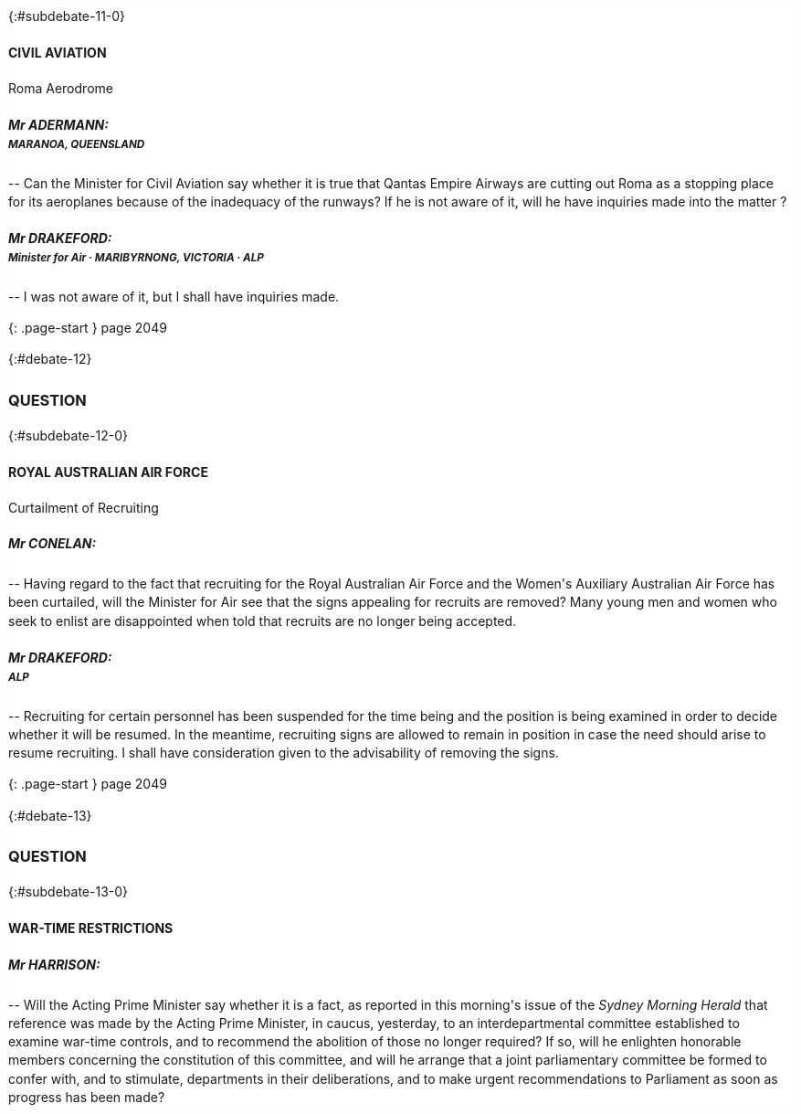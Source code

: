{:#subdebate-11-0}
#### CIVIL AVIATION

Roma Aerodrome

##### Mr ADERMANN:<br><small class="text-muted">MARANOA, QUEENSLAND</small>

-- Can the Minister for Civil Aviation say whether it is true that Qantas Empire Airways are cutting out Roma as a stopping place for its aeroplanes because of the inadequacy of the runways? If he is not aware of it, will he have inquiries made into the matter ? 

##### Mr DRAKEFORD:<br><small class="text-muted">Minister for Air &middot; MARIBYRNONG, VICTORIA &middot; ALP</small>

-- I was not aware of it, but I shall have inquiries made. 

{: .page-start }
page 2049

{:#debate-12}
### QUESTION

{:#subdebate-12-0}
#### ROYAL AUSTRALIAN AIR FORCE

Curtailment of Recruiting

##### Mr CONELAN:

-- Having regard to the fact that recruiting for the Royal Australian Air Force and the Women's Auxiliary Australian Air Force has been curtailed, will the Minister for Air see that the signs appealing for recruits are removed? Many young men and women who seek to enlist are disappointed when told that recruits are no longer being accepted. 

##### Mr DRAKEFORD:<br><small class="text-muted">ALP</small>

-- Recruiting for certain personnel has been suspended for the time being and the position is being examined in order to decide whether it will be resumed. In the meantime, recruiting signs are allowed to remain in position in case the need should arise to resume recruiting. I shall have consideration given to the advisability of removing the signs. 

{: .page-start }
page 2049

{:#debate-13}
### QUESTION

{:#subdebate-13-0}
#### WAR-TIME RESTRICTIONS

##### Mr HARRISON:

-- Will the Acting Prime Minister say whether it is a fact, as reported in this morning's issue of the  *Sydney Morning Herald*  that reference was made by the Acting Prime Minister, in caucus, yesterday, to an interdepartmental committee established to examine war-time controls, and to recommend the abolition of those no longer required? If so, will he enlighten honorable members concerning the constitution of this committee, and will he arrange that a joint parliamentary committee be formed to confer with, and to stimulate, departments in their deliberations, and to make urgent recommendations to Parliament as soon as progress has been made? 
